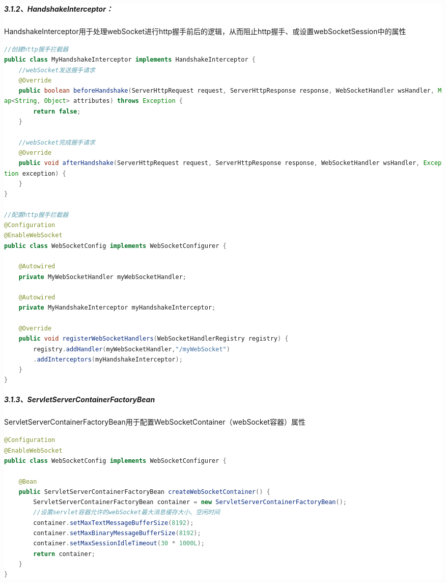 ##### 3.1.2、HandshakeInterceptor：

​		HandshakeInterceptor用于处理webSocket进行http握手前后的逻辑，从而阻止http握手、或设置webSocketSession中的属性

```java
//创建http握手拦截器
public class MyHandshakeInterceptor implements HandshakeInterceptor {
	//webSocket发送握手请求
    @Override
	public boolean beforeHandshake(ServerHttpRequest request, ServerHttpResponse response, WebSocketHandler wsHandler, Map<String, Object> attributes) throws Exception {
		return false;
	}

    //webSocket完成握手请求
	@Override
	public void afterHandshake(ServerHttpRequest request, ServerHttpResponse response, WebSocketHandler wsHandler, Exception exception) {
	}
}

//配置http握手拦截器
@Configuration
@EnableWebSocket
public class WebSocketConfig implements WebSocketConfigurer {

	@Autowired
	private MyWebSocketHandler myWebSocketHandler;

	@Autowired
	private MyHandshakeInterceptor myHandshakeInterceptor;

	@Override
	public void registerWebSocketHandlers(WebSocketHandlerRegistry registry) {
		registry.addHandler(myWebSocketHandler,"/myWebSocket")
		.addInterceptors(myHandshakeInterceptor);
	}
}
```

##### 3.1.3、ServletServerContainerFactoryBean

​		ServletServerContainerFactoryBean用于配置WebSocketContainer（webSocket容器）属性

```java
@Configuration
@EnableWebSocket
public class WebSocketConfig implements WebSocketConfigurer {

    @Bean
    public ServletServerContainerFactoryBean createWebSocketContainer() {
        ServletServerContainerFactoryBean container = new ServletServerContainerFactoryBean();
        //设置servlet容器允许的webSocket最大消息缓存大小、空闲时间
        container.setMaxTextMessageBufferSize(8192);
        container.setMaxBinaryMessageBufferSize(8192);
        container.setMaxSessionIdleTimeout(30 * 1000L);
        return container;
    }
}
```
